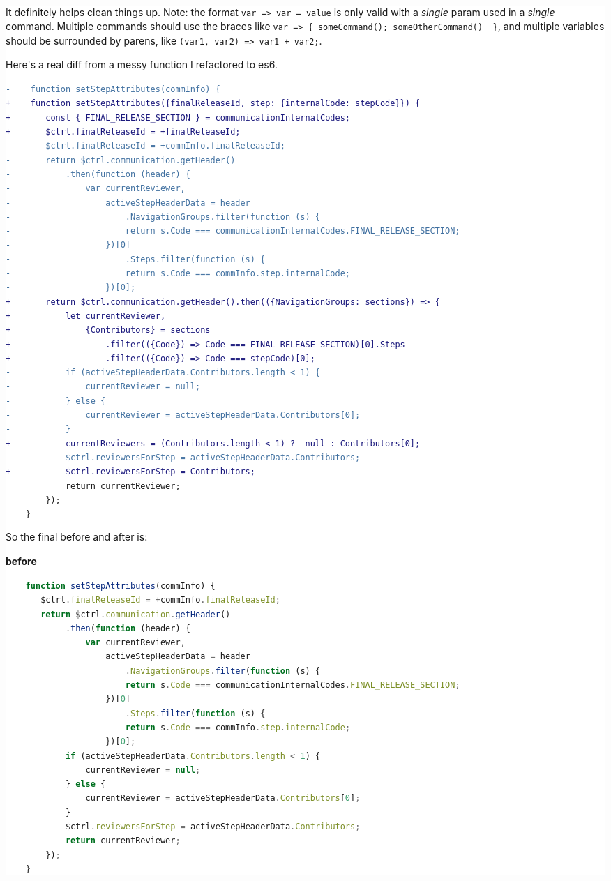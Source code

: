 It definitely helps clean things up. Note: the format `var => var = value` is only valid with a _single_ param used in a _single_ command. Multiple commands should use the braces like `var => { someCommand(); someOtherCommand()  }`, and multiple variables should be surrounded by parens, like `(var1, var2) => var1 + var2;`.

Here's a real diff from a messy function I refactored to es6.

```diff
-    function setStepAttributes(commInfo) {
+    function setStepAttributes({finalReleaseId, step: {internalCode: stepCode}}) {
+       const { FINAL_RELEASE_SECTION } = communicationInternalCodes;
+       $ctrl.finalReleaseId = +finalReleaseId;
-       $ctrl.finalReleaseId = +commInfo.finalReleaseId;
-       return $ctrl.communication.getHeader()
-           .then(function (header) {
-               var currentReviewer,
-                   activeStepHeaderData = header
-                       .NavigationGroups.filter(function (s) {
-                       return s.Code === communicationInternalCodes.FINAL_RELEASE_SECTION;
-                   })[0]
-                       .Steps.filter(function (s) {
-                       return s.Code === commInfo.step.internalCode;
-                   })[0];
+       return $ctrl.communication.getHeader().then(({NavigationGroups: sections}) => {
+           let currentReviewer,
+               {Contributors} = sections
+                   .filter(({Code}) => Code === FINAL_RELEASE_SECTION)[0].Steps
+                   .filter(({Code}) => Code === stepCode)[0];
-           if (activeStepHeaderData.Contributors.length < 1) {
-               currentReviewer = null;
-           } else {
-               currentReviewer = activeStepHeaderData.Contributors[0];
-           }
+           currentReviewers = (Contributors.length < 1) ?  null : Contributors[0];
-           $ctrl.reviewersForStep = activeStepHeaderData.Contributors;
+           $ctrl.reviewersForStep = Contributors;
            return currentReviewer;
        });
    }
```

So the final before and after is:

**before**
```js
    function setStepAttributes(commInfo) {
       $ctrl.finalReleaseId = +commInfo.finalReleaseId;
       return $ctrl.communication.getHeader()
            .then(function (header) {
                var currentReviewer,
                    activeStepHeaderData = header
                        .NavigationGroups.filter(function (s) {
                        return s.Code === communicationInternalCodes.FINAL_RELEASE_SECTION;
                    })[0]
                        .Steps.filter(function (s) {
                        return s.Code === commInfo.step.internalCode;
                    })[0];
            if (activeStepHeaderData.Contributors.length < 1) {
                currentReviewer = null;
            } else {
                currentReviewer = activeStepHeaderData.Contributors[0];
            }
            $ctrl.reviewersForStep = activeStepHeaderData.Contributors;
            return currentReviewer;
        });
    }
```
